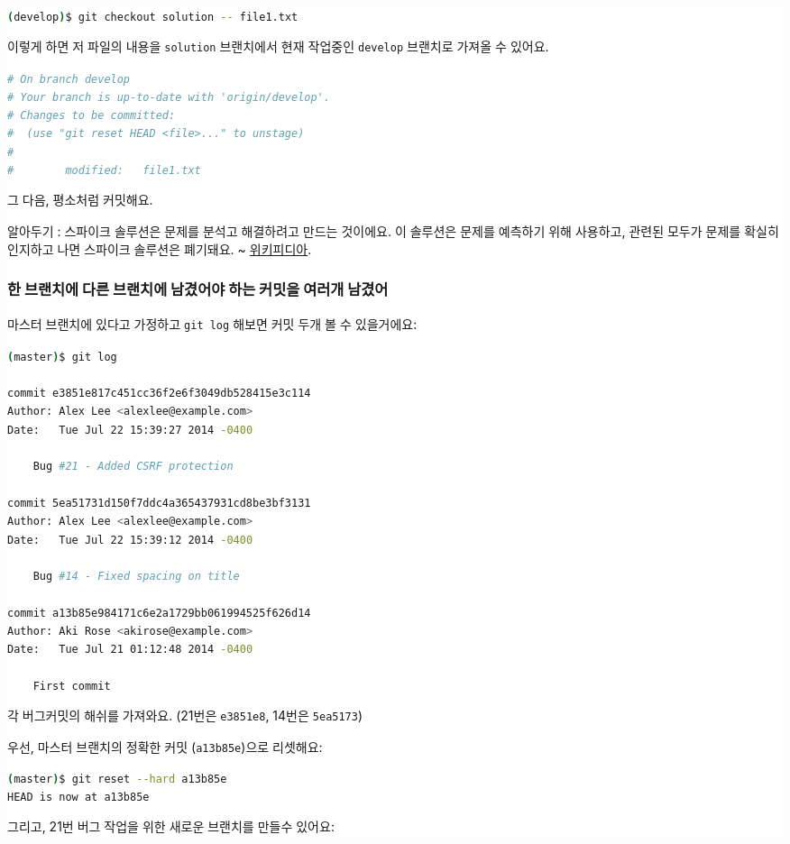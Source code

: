 ```sh
(develop)$ git checkout solution -- file1.txt
```

이렇게 하면 저 파일의 내용을 `solution` 브랜치에서 현재 작업중인 `develop` 브랜치로 가져올 수 있어요.

```sh
# On branch develop
# Your branch is up-to-date with 'origin/develop'.
# Changes to be committed:
#  (use "git reset HEAD <file>..." to unstage)
#
#        modified:   file1.txt
```

그 다음, 평소처럼 커밋해요.

알아두기 : 스파이크 솔루션은 문제를 분석고 해결하려고 만드는 것이에요. 이 솔루션은 문제를 예측하기 위해 사용하고, 관련된 모두가 문제를 확실히 인지하고 나면 스파이크 솔루션은 폐기돼요. ~ [위키피디아](https://en.wikipedia.org/wiki/Extreme_programming_practices).   

<a name="cherry-pick"></a>
### 한 브랜치에 다른 브랜치에 남겼어야 하는 커밋을 여러개 남겼어

마스터 브랜치에 있다고 가정하고 `git log` 해보면 커밋 두개 볼 수 있을거에요:

```sh
(master)$ git log

commit e3851e817c451cc36f2e6f3049db528415e3c114
Author: Alex Lee <alexlee@example.com>
Date:   Tue Jul 22 15:39:27 2014 -0400

    Bug #21 - Added CSRF protection

commit 5ea51731d150f7ddc4a365437931cd8be3bf3131
Author: Alex Lee <alexlee@example.com>
Date:   Tue Jul 22 15:39:12 2014 -0400

    Bug #14 - Fixed spacing on title

commit a13b85e984171c6e2a1729bb061994525f626d14
Author: Aki Rose <akirose@example.com>
Date:   Tue Jul 21 01:12:48 2014 -0400

    First commit
```

각 버그커밋의 해쉬를 가져와요. (21번은 `e3851e8`, 14번은 `5ea5173`)

우선, 마스터 브랜치의 정확한 커밋 (`a13b85e`)으로 리셋해요:

```sh
(master)$ git reset --hard a13b85e
HEAD is now at a13b85e
```

그리고, 21번 버그 작업을 위한 새로운 브랜치를 만들수 있어요:
